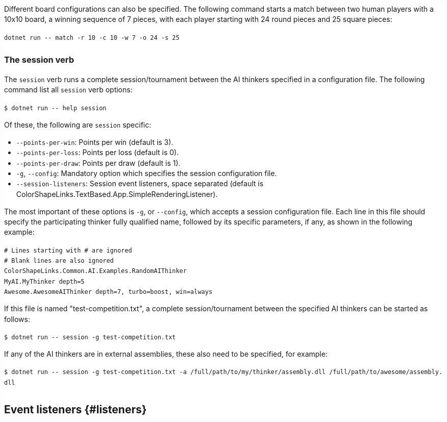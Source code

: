 Different board configurations can also be specified. The following command
starts a match between two human players with a 10x10 board, a winning sequence
of 7 pieces, with each player starting with 24 round pieces and 25 square
pieces:

```
dotnet run -- match -r 10 -c 10 -w 7 -o 24 -s 25
```

### The session verb

The `session` verb runs a complete session/tournament between the AI thinkers
specified in a configuration file. The following command list all `session`
verb options:

```
$ dotnet run -- help session
```

Of these, the following are `session` specific:

* `--points-per-win`: Points per win (default is 3).
* `--points-per-loss`: Points per loss (default is 0).
* `--points-per-draw`: Points per draw (default is 1).
* `-g`, `--config`: Mandatory option which specifies the session configuration
  file.
* `--session-listeners`: Session event listeners, space separated (default is
  ColorShapeLinks.TextBased.App.SimpleRenderingListener).

The most important of these options is `-g`, or `--config`, which accepts a
session configuration file. Each line in this file should specify the
participating thinker fully qualified name, followed by its specific
parameters, if any, as shown in the following example:

```
# Lines starting with # are ignored
# Blank lines are also ignored
ColorShapeLinks.Common.AI.Examples.RandomAIThinker
MyAI.MyThinker depth=5
Awesome.AwesomeAIThinker depth=7, turbo=boost, win=always
```

If this file is named "test-competition.txt", a complete session/tournament
between the specified AI thinkers can be started as follows:

```
$ dotnet run -- session -g test-competition.txt
```

If any of the AI thinkers are in external assemblies, these also need to be
specified, for example:

```
$ dotnet run -- session -g test-competition.txt -a /full/path/to/my/thinker/assembly.dll /full/path/to/awesome/assembly.dll
```

## Event listeners {#listeners}
